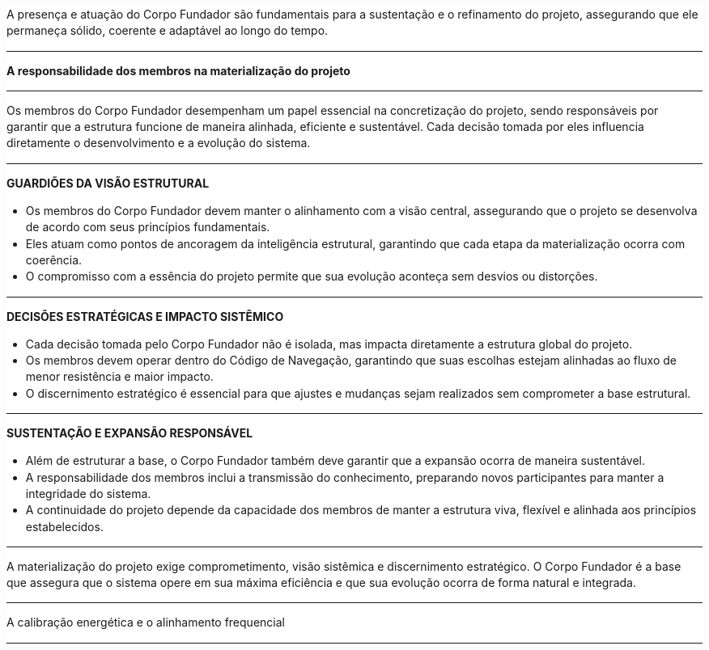 
A presença e atuação do Corpo Fundador são fundamentais para a sustentação e o refinamento do projeto, assegurando que ele permaneça sólido, coerente e adaptável ao longo do tempo.

---

**A responsabilidade dos membros na materialização do projeto**

---

Os membros do Corpo Fundador desempenham um papel essencial na concretização do projeto, sendo responsáveis por garantir que a estrutura funcione de maneira alinhada, eficiente e sustentável. Cada decisão tomada por eles influencia diretamente o desenvolvimento e a evolução do sistema.

---

**GUARDIÕES DA VISÃO ESTRUTURAL**

- Os membros do Corpo Fundador devem manter o alinhamento com a visão central, assegurando que o projeto se desenvolva de acordo com seus princípios fundamentais.
- Eles atuam como pontos de ancoragem da inteligência estrutural, garantindo que cada etapa da materialização ocorra com coerência.
- O compromisso com a essência do projeto permite que sua evolução aconteça sem desvios ou distorções.

---

**DECISÕES ESTRATÉGICAS E IMPACTO SISTÊMICO**

- Cada decisão tomada pelo Corpo Fundador não é isolada, mas impacta diretamente a estrutura global do projeto.
- Os membros devem operar dentro do Código de Navegação, garantindo que suas escolhas estejam alinhadas ao fluxo de menor resistência e maior impacto.
- O discernimento estratégico é essencial para que ajustes e mudanças sejam realizados sem comprometer a base estrutural.

---

**SUSTENTAÇÃO E EXPANSÃO RESPONSÁVEL**

- Além de estruturar a base, o Corpo Fundador também deve garantir que a expansão ocorra de maneira sustentável.
- A responsabilidade dos membros inclui a transmissão do conhecimento, preparando novos participantes para manter a integridade do sistema.
- A continuidade do projeto depende da capacidade dos membros de manter a estrutura viva, flexível e alinhada aos princípios estabelecidos.

---

A materialização do projeto exige comprometimento, visão sistêmica e discernimento estratégico. O Corpo Fundador é a base que assegura que o sistema opere em sua máxima eficiência e que sua evolução ocorra de forma natural e integrada.

---

A calibração energética e o alinhamento frequencial 

---
